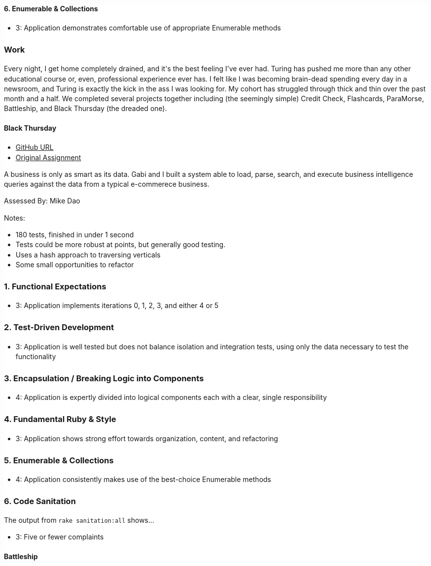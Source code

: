 #### 6. Enumerable & Collections
* 3: Application demonstrates comfortable use of appropriate Enumerable methods

### Work

  Every night, I get home completely drained, and it's the best feeling I've ever had.  Turing has pushed me more than any other educational course or, even, professional experience ever has.  I felt like I was becoming brain-dead spending every day in a newsroom, and Turing is exactly the kick in the ass I was looking for.  My cohort has struggled through thick and thin over the past month and a half.  We completed several projects together including (the seemingly simple) Credit Check, Flashcards, ParaMorse, Battleship, and Black Thursday (the dreaded one).

#### Black Thursday

* [GitHub URL](https://github.com/rdavid1099/black_thursday)
* [Original Assignment](https://github.com/turingschool/curriculum/blob/master/source/projects/black_thursday.markdown)

A business is only as smart as its data. Gabi and I built a system able to load, parse, search, and execute business intelligence queries against the data from a typical e-commerece business.

Assessed By: Mike Dao

Notes:
* 180 tests, finished in under 1 second
* Tests could be more robust at points, but generally good testing.
* Uses a hash approach to traversing verticals
* Some small opportunities to refactor

### 1. Functional Expectations
* 3: Application implements iterations 0, 1, 2, 3, and either 4 or 5

### 2. Test-Driven Development
* 3: Application is well tested but does not balance isolation and integration tests, using only the data necessary to test the functionality

### 3. Encapsulation / Breaking Logic into Components
* 4: Application is expertly divided into logical components each with a clear, single responsibility

### 4. Fundamental Ruby & Style
* 3:  Application shows strong effort towards organization, content, and refactoring

### 5. Enumerable & Collections
* 4: Application consistently makes use of the best-choice Enumerable methods

### 6. Code Sanitation
The output from `rake sanitation:all` shows...
* 3: Five or fewer complaints

#### Battleship
